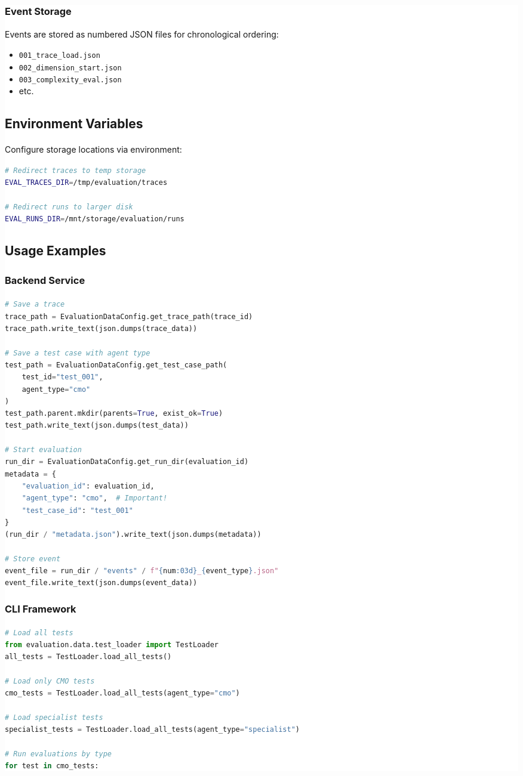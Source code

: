 ### Event Storage
Events are stored as numbered JSON files for chronological ordering:
- `001_trace_load.json`
- `002_dimension_start.json`
- `003_complexity_eval.json`
- etc.

## Environment Variables

Configure storage locations via environment:

```bash
# Redirect traces to temp storage
EVAL_TRACES_DIR=/tmp/evaluation/traces

# Redirect runs to larger disk
EVAL_RUNS_DIR=/mnt/storage/evaluation/runs
```

## Usage Examples

### Backend Service
```python
# Save a trace
trace_path = EvaluationDataConfig.get_trace_path(trace_id)
trace_path.write_text(json.dumps(trace_data))

# Save a test case with agent type
test_path = EvaluationDataConfig.get_test_case_path(
    test_id="test_001",
    agent_type="cmo"
)
test_path.parent.mkdir(parents=True, exist_ok=True)
test_path.write_text(json.dumps(test_data))

# Start evaluation
run_dir = EvaluationDataConfig.get_run_dir(evaluation_id)
metadata = {
    "evaluation_id": evaluation_id,
    "agent_type": "cmo",  # Important!
    "test_case_id": "test_001"
}
(run_dir / "metadata.json").write_text(json.dumps(metadata))

# Store event
event_file = run_dir / "events" / f"{num:03d}_{event_type}.json"
event_file.write_text(json.dumps(event_data))
```

### CLI Framework
```python
# Load all tests
from evaluation.data.test_loader import TestLoader
all_tests = TestLoader.load_all_tests()

# Load only CMO tests
cmo_tests = TestLoader.load_all_tests(agent_type="cmo")

# Load specialist tests
specialist_tests = TestLoader.load_all_tests(agent_type="specialist")

# Run evaluations by type
for test in cmo_tests:
```